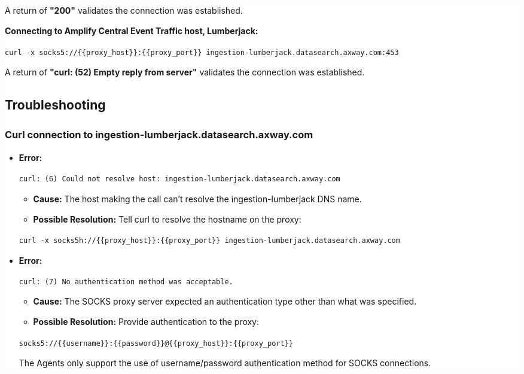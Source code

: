 A return of **"200"** validates the connection was established.

**Connecting to Amplify Central Event Traffic host, Lumberjack:**

```shell
curl -x socks5://{{proxy_host}}:{{proxy_port}} ingestion-lumberjack.datasearch.axway.com:453
```

A return of **"curl: (52) Empty reply from server"** validates the connection was established.

## Troubleshooting

### Curl connection to ingestion-lumberjack.datasearch.axway.com

* **Error:**

  ```shell
  curl: (6) Could not resolve host: ingestion-lumberjack.datasearch.axway.com
  ```

    * **Cause:** The host making the call can’t resolve the ingestion-lumberjack DNS name.

    * **Possible Resolution:** Tell curl to resolve the hostname on the proxy:

    ```shell
    curl -x socks5h://{{proxy_host}}:{{proxy_port}} ingestion-lumberjack.datasearch.axway.com
    ```
* **Error:**

  ```shell
  curl: (7) No authentication method was acceptable.
  ```

    * **Cause:** The SOCKS proxy server expected an authentication type other than what was specified.

    * **Possible Resolution:** Provide authentication to the proxy:

    ```shell
    socks5://{{username}}:{{password}}@{{proxy_host}}:{{proxy_port}}
    ```

    The Agents only support the use of username/password authentication method for SOCKS connections.
